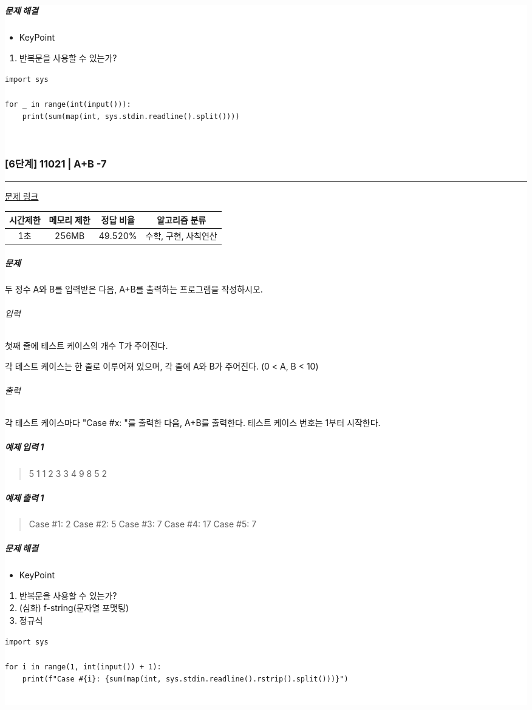 ##### 문제 해결
- KeyPoint 
1. 반복문을 사용할 수 있는가?

```
import sys  
  
for _ in range(int(input())):  
    print(sum(map(int, sys.stdin.readline().split())))
```
<br>

### [6단계] 11021 | A+B -7
---
[문제 링크](https://www.acmicpc.net/problem/11021)

|        **시간제한**        | **메모리 제한** |       **정답 비율**        | **알고리즘 분류** | 
|:--------------------------:|:---------------:|:--------------------------:| :--------: |
|            1초             |      256MB      |           49.520%           | 수학, 구현, 사칙연산 |

##### 문제
두 정수 A와 B를 입력받은 다음, A+B를 출력하는 프로그램을 작성하시오.

###### 입력
첫째 줄에 테스트 케이스의 개수 T가 주어진다.

각 테스트 케이스는 한 줄로 이루어져 있으며, 각 줄에 A와 B가 주어진다. (0 < A, B < 10)

###### 출력
각 테스트 케이스마다 "Case #x: "를 출력한 다음, A+B를 출력한다. 테스트 케이스 번호는 1부터 시작한다.

##### 예제 입력 1
> 5
> 1 1
> 2 3
> 3 4
> 9 8
> 5 2

##### 예제 출력 1
> Case #1: 2
> Case #2: 5
> Case #3: 7
> Case #4: 17
> Case #5: 7

##### 문제 해결
- KeyPoint 
1. 반복문을 사용할 수 있는가?
2. (심화) f-string(문자열 포맷팅)
3. 정규식

```
import sys  
  
for i in range(1, int(input()) + 1):  
    print(f"Case #{i}: {sum(map(int, sys.stdin.readline().rstrip().split()))}")
```
<br>
